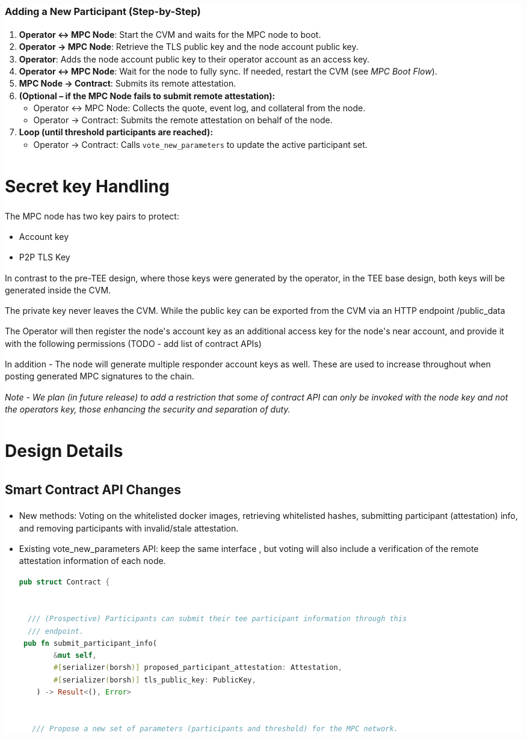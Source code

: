 

### Adding a New Participant (Step-by-Step)


1. **Operator ↔ MPC Node**: Start the CVM and waits for the MPC node to boot.
2. **Operator → MPC Node**: Retrieve the TLS public key and the node account public key.
3. **Operator**: Adds the node account public key to their operator account as an access key.
4. **Operator ↔ MPC Node**: Wait for the node to fully sync. If needed, restart the CVM (see *MPC Boot Flow*).
5. **MPC Node → Contract**: Submits its remote attestation.
6. **(Optional – if the MPC Node fails to submit remote attestation):**
   * Operator ↔ MPC Node: Collects the quote, event log, and collateral from the node.
   * Operator → Contract: Submits the remote attestation on behalf of the node.
7. **Loop (until threshold participants are reached):**
   * Operator → Contract: Calls `vote_new_parameters` to update the active participant set.


# Secret key Handling

The MPC node has two key pairs to protect: 

* Account key 

* P2P TLS Key


In contrast to the pre-TEE design, where those keys were generated by the operator,  in the TEE base design, both keys will be generated inside the CVM. 

The private key never leaves the CVM. While the public key can be exported from the CVM via an HTTP endpoint <IP>/public_data

The Operator will then register the node's account key as an additional access key for the node's near account, and provide it with the following permissions (TODO - add list of contract APIs) 

In addition - The node will generate multiple responder account keys as well. These are used to increase throughout when posting generated MPC signatures to the chain.

*Note - We plan (in future release) to add a restriction that some of  contract API can only be invoked with the node key and not the operators key, those enhancing the security and separation of duty.*

#  Design Details 

## Smart Contract API Changes

* New methods: Voting on the whitelisted docker images, retrieving whitelisted hashes, submitting participant (attestation) info, and removing  participants with invalid/stale attestation.
* Existing vote_new_parameters API:  keep the same interface , but voting will also include a verification of the remote attestation information of each node.

  ```rust
  pub struct Contract {
   
   
    /// (Prospective) Participants can submit their tee participant information through this
    /// endpoint.
   pub fn submit_participant_info(
          &mut self,
          #[serializer(borsh)] proposed_participant_attestation: Attestation,
          #[serializer(borsh)] tls_public_key: PublicKey,
      ) -> Result<(), Error>
      
   
     /// Propose a new set of parameters (participants and threshold) for the MPC network.
  ```